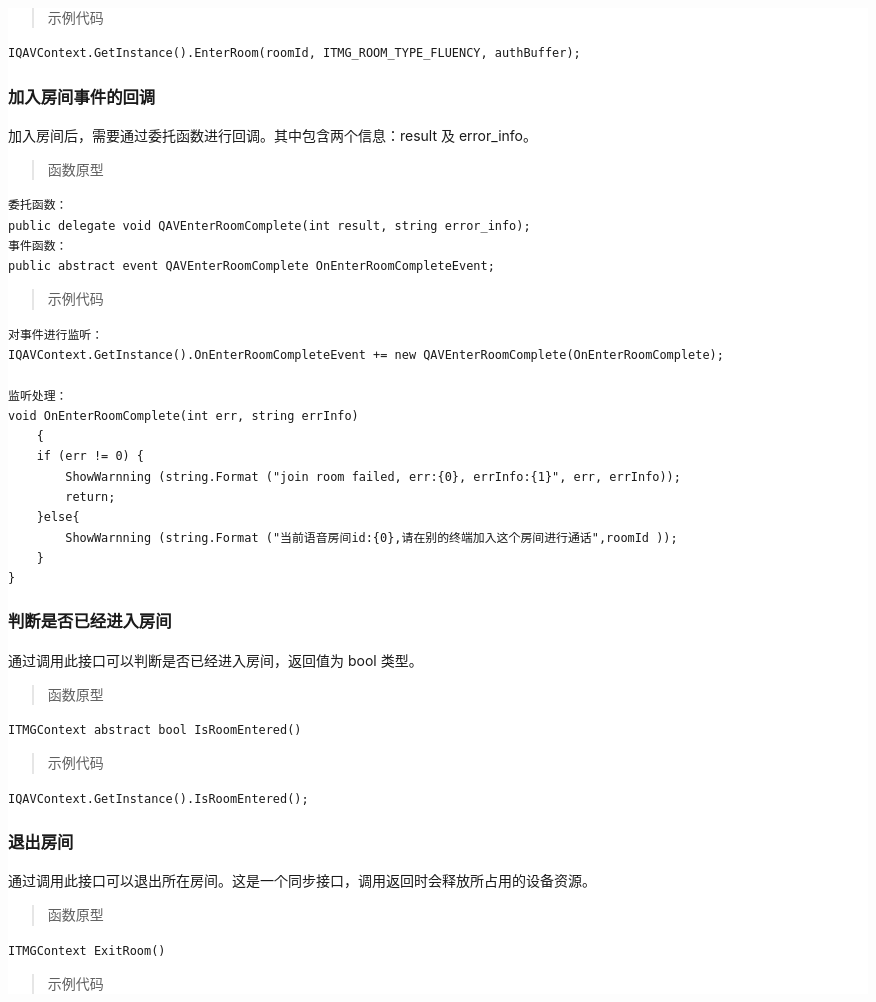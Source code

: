 > 示例代码

```
IQAVContext.GetInstance().EnterRoom(roomId, ITMG_ROOM_TYPE_FLUENCY, authBuffer);
```

### 加入房间事件的回调
加入房间后，需要通过委托函数进行回调。其中包含两个信息：result 及 error_info。
> 函数原型

```
委托函数：
public delegate void QAVEnterRoomComplete(int result, string error_info);
事件函数：
public abstract event QAVEnterRoomComplete OnEnterRoomCompleteEvent;
```

> 示例代码

```
对事件进行监听：
IQAVContext.GetInstance().OnEnterRoomCompleteEvent += new QAVEnterRoomComplete(OnEnterRoomComplete);

监听处理：
void OnEnterRoomComplete(int err, string errInfo)
    {
	if (err != 0) {
	    ShowWarnning (string.Format ("join room failed, err:{0}, errInfo:{1}", err, errInfo));
	    return;
	}else{
	    ShowWarnning (string.Format ("当前语音房间id:{0},请在别的终端加入这个房间进行通话",roomId ));
    }
}
```

### 判断是否已经进入房间
通过调用此接口可以判断是否已经进入房间，返回值为 bool 类型。
> 函数原型  

```
ITMGContext abstract bool IsRoomEntered()
```
> 示例代码

```
IQAVContext.GetInstance().IsRoomEntered();
```

### 退出房间
通过调用此接口可以退出所在房间。这是一个同步接口，调用返回时会释放所占用的设备资源。
> 函数原型  

```
ITMGContext ExitRoom()
```
> 示例代码  
